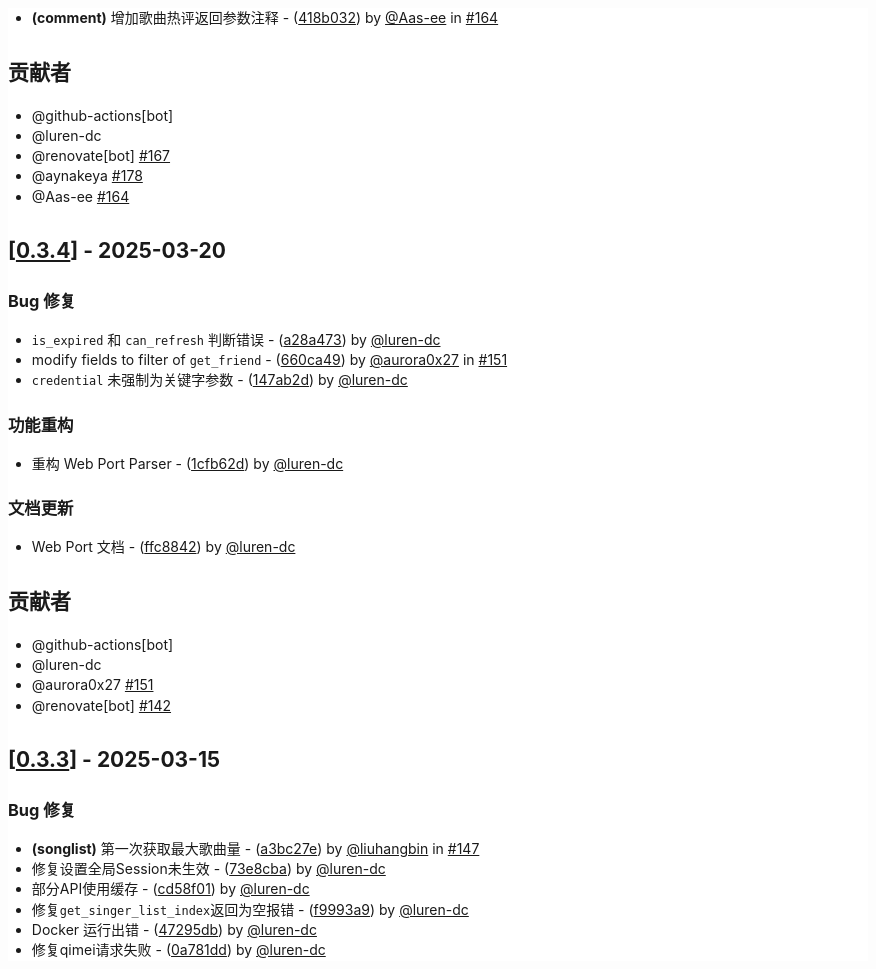 - **(comment)** 增加歌曲热评返回参数注释  - ([418b032](https://github.com/luren-dc/QQMusicApi/commit/418b0324d7638f28a69e74b0318c1f2f43d8496c)) by [@Aas-ee](https://github.com/Aas-ee)  in [#164](https://github.com/luren-dc/QQMusicApi/pull/164)

## 贡献者
* @github-actions[bot]
* @luren-dc
* @renovate[bot] [#167](https://github.com/luren-dc/QQMusicApi/pull/167)
* @aynakeya [#178](https://github.com/luren-dc/QQMusicApi/pull/178)
* @Aas-ee [#164](https://github.com/luren-dc/QQMusicApi/pull/164)
## [[0.3.4](https://github.com/luren-dc/QQMusicApi/compare/v0.3.3..v0.3.4)] - 2025-03-20

### Bug 修复

- `is_expired` 和 `can_refresh` 判断错误 - ([a28a473](https://github.com/luren-dc/QQMusicApi/commit/a28a47371380942d45c8b565acb38083e45ac8f0)) by [@luren-dc](https://github.com/luren-dc) 
- modify fields to filter of `get_friend`  - ([660ca49](https://github.com/luren-dc/QQMusicApi/commit/660ca4991afac86afabfb45ce966a50e5416f7b9)) by [@aurora0x27](https://github.com/aurora0x27)  in [#151](https://github.com/luren-dc/QQMusicApi/pull/151)
- `credential` 未强制为关键字参数 - ([147ab2d](https://github.com/luren-dc/QQMusicApi/commit/147ab2d118e3aa3aaa2c99fa0ce48ddddb166527)) by [@luren-dc](https://github.com/luren-dc) 

### 功能重构

- 重构 Web Port Parser - ([1cfb62d](https://github.com/luren-dc/QQMusicApi/commit/1cfb62d502a79bd3dfaeb1de44a7d9192eb4911d)) by [@luren-dc](https://github.com/luren-dc) 

### 文档更新

- Web Port 文档 - ([ffc8842](https://github.com/luren-dc/QQMusicApi/commit/ffc884230ab7c12b6d392923474394ca7b0aa9de)) by [@luren-dc](https://github.com/luren-dc) 

## 贡献者
* @github-actions[bot]
* @luren-dc
* @aurora0x27 [#151](https://github.com/luren-dc/QQMusicApi/pull/151)
* @renovate[bot] [#142](https://github.com/luren-dc/QQMusicApi/pull/142)
## [[0.3.3](https://github.com/luren-dc/QQMusicApi/compare/v0.3.2..v0.3.3)] - 2025-03-15

### Bug 修复

- **(songlist)** 第一次获取最大歌曲量  - ([a3bc27e](https://github.com/luren-dc/QQMusicApi/commit/a3bc27ebf4be16868f9047639ea94c01dc0bbcd8)) by [@liuhangbin](https://github.com/liuhangbin)  in [#147](https://github.com/luren-dc/QQMusicApi/pull/147)
- 修复设置全局Session未生效 - ([73e8cba](https://github.com/luren-dc/QQMusicApi/commit/73e8cba4b466ab6ee4550264f32149cecd99e692)) by [@luren-dc](https://github.com/luren-dc) 
- 部分API使用缓存 - ([cd58f01](https://github.com/luren-dc/QQMusicApi/commit/cd58f01a605a6599de6d88b08d073b6d21b29b72)) by [@luren-dc](https://github.com/luren-dc) 
- 修复`get_singer_list_index`返回为空报错 - ([f9993a9](https://github.com/luren-dc/QQMusicApi/commit/f9993a908f2dd1a56acbd6fce926049aa9a99b3b)) by [@luren-dc](https://github.com/luren-dc) 
- Docker 运行出错 - ([47295db](https://github.com/luren-dc/QQMusicApi/commit/47295db3b1fd03b23c29ae750fc71c2ddf3e575b)) by [@luren-dc](https://github.com/luren-dc) 
- 修复qimei请求失败 - ([0a781dd](https://github.com/luren-dc/QQMusicApi/commit/0a781dd8b6b76d6abc4bbd6fc6709676a525c667)) by [@luren-dc](https://github.com/luren-dc) 
